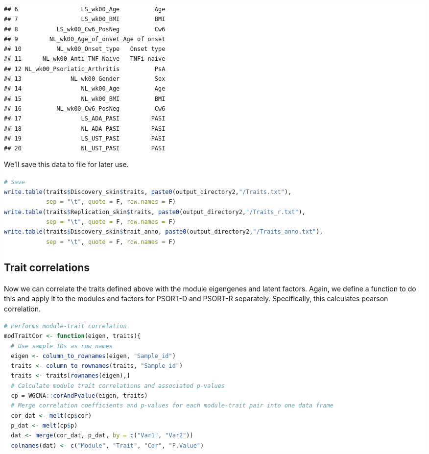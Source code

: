     ## 6                  LS_wk00_Age          Age
    ## 7                  LS_wk00_BMI          BMI
    ## 8           LS_wk00_Cw6_PosNeg          Cw6
    ## 9         NL_wk00_Age_of_onset Age of onset
    ## 10          NL_wk00_Onset_type   Onset type
    ## 11      NL_wk00_Anti_TNF_Naive   TNFi-naive
    ## 12 NL_wk00_Psoriatic_Arthritis          PsA
    ## 13              NL_wk00_Gender          Sex
    ## 14                 NL_wk00_Age          Age
    ## 15                 NL_wk00_BMI          BMI
    ## 16          NL_wk00_Cw6_PosNeg          Cw6
    ## 17                 LS_ADA_PASI         PASI
    ## 18                 NL_ADA_PASI         PASI
    ## 19                 LS_UST_PASI         PASI
    ## 20                 NL_UST_PASI         PASI

We’ll save this data to file for later use.

``` r
# Save
write.table(traits$Discovery_skin$traits, paste0(output_directory2,"/Traits.txt"),
            sep = "\t", quote = F, row.names = F)
write.table(traits$Replication_skin$traits, paste0(output_directory2,"/Traits_r.txt"),
            sep = "\t", quote = F, row.names = F)
write.table(traits$Discovery_skin$trait_anno, paste0(output_directory2,"/Traits_anno.txt"),
            sep = "\t", quote = F, row.names = F)
```

## Trait correlations

Now we can correlate the traits defined above with the module eigengenes
and latent factors. Again, we define a function to do this and apply it
to the modules and factors for PSORT-D and PSORT-R separately.
Specifically, this calculates pearson correlation.

``` r
# Performs module-trait correlation
modTraitCor <- function(eigen, traits){
  # Use sample IDs as row names
  eigen <- column_to_rownames(eigen, "Sample_id")
  traits <- column_to_rownames(traits, "Sample_id")
  traits <- traits[rownames(eigen),]
  # Calculate module trait correlations and associated p-values
  cp = WGCNA::corAndPvalue(eigen, traits)
  # Merge correlation coefficients and p-values for each module-trait pair into one data frame
  cor_dat <- melt(cp$cor)
  p_dat <- melt(cp$p)
  dat <- merge(cor_dat, p_dat, by = c("Var1", "Var2"))
  colnames(dat) <- c("Module", "Trait", "Cor", "P.Value")
```